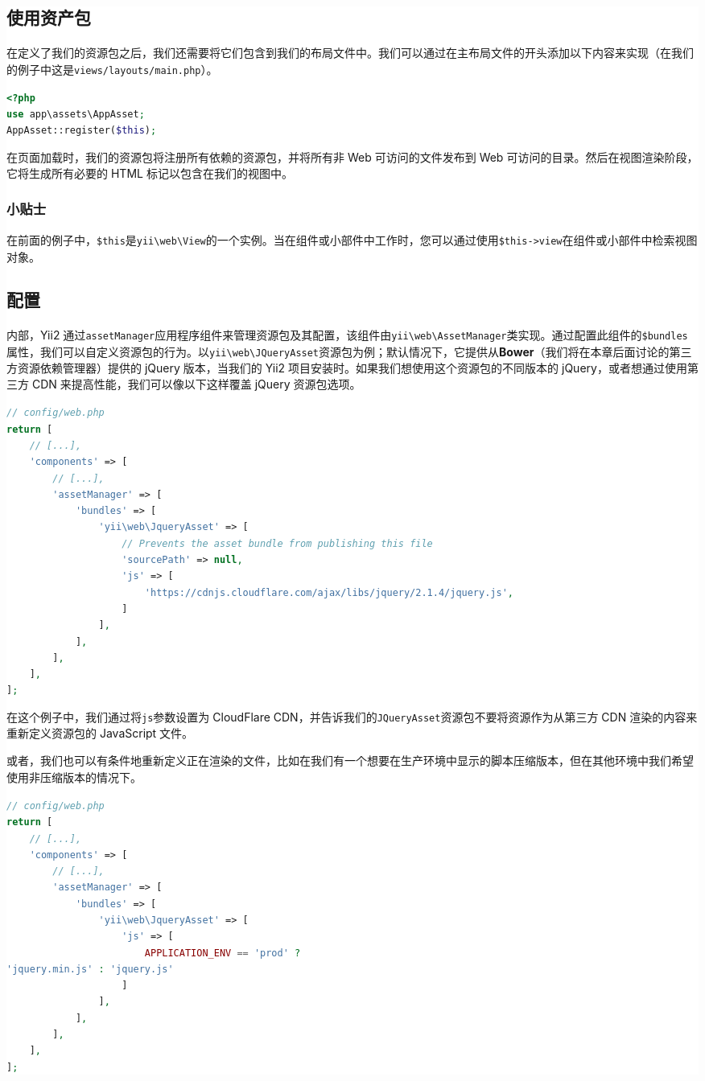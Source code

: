 ## 使用资产包

在定义了我们的资源包之后，我们还需要将它们包含到我们的布局文件中。我们可以通过在主布局文件的开头添加以下内容来实现（在我们的例子中这是`views/layouts/main.php`）。

```php
<?php
use app\assets\AppAsset;
AppAsset::register($this);
```

在页面加载时，我们的资源包将注册所有依赖的资源包，并将所有非 Web 可访问的文件发布到 Web 可访问的目录。然后在视图渲染阶段，它将生成所有必要的 HTML 标记以包含在我们的视图中。

### 小贴士

在前面的例子中，`$this`是`yii\web\View`的一个实例。当在组件或小部件中工作时，您可以通过使用`$this->view`在组件或小部件中检索视图对象。

## 配置

内部，Yii2 通过`assetManager`应用程序组件来管理资源包及其配置，该组件由`yii\web\AssetManager`类实现。通过配置此组件的`$bundles`属性，我们可以自定义资源包的行为。以`yii\web\JQueryAsset`资源包为例；默认情况下，它提供从**Bower**（我们将在本章后面讨论的第三方资源依赖管理器）提供的 jQuery 版本，当我们的 Yii2 项目安装时。如果我们想使用这个资源包的不同版本的 jQuery，或者想通过使用第三方 CDN 来提高性能，我们可以像以下这样覆盖 jQuery 资源包选项。

```php
// config/web.php
return [
    // [...],
    'components' => [
        // [...],
        'assetManager' => [
            'bundles' => [
                'yii\web\JqueryAsset' => [
                    // Prevents the asset bundle from publishing this file
                    'sourcePath' => null,
                    'js' => [
                        'https://cdnjs.cloudflare.com/ajax/libs/jquery/2.1.4/jquery.js',
                    ]
                ],
            ],
        ],
    ],
];
```

在这个例子中，我们通过将`js`参数设置为 CloudFlare CDN，并告诉我们的`JQueryAsset`资源包不要将资源作为从第三方 CDN 渲染的内容来重新定义资源包的 JavaScript 文件。

或者，我们也可以有条件地重新定义正在渲染的文件，比如在我们有一个想要在生产环境中显示的脚本压缩版本，但在其他环境中我们希望使用非压缩版本的情况下。

```php
// config/web.php
return [
    // [...],
    'components' => [
        // [...],
        'assetManager' => [
            'bundles' => [
                'yii\web\JqueryAsset' => [
                    'js' => [
                        APPLICATION_ENV == 'prod' ? 
'jquery.min.js' : 'jquery.js'
                    ]
                ],
            ],
        ],
    ],
];
```